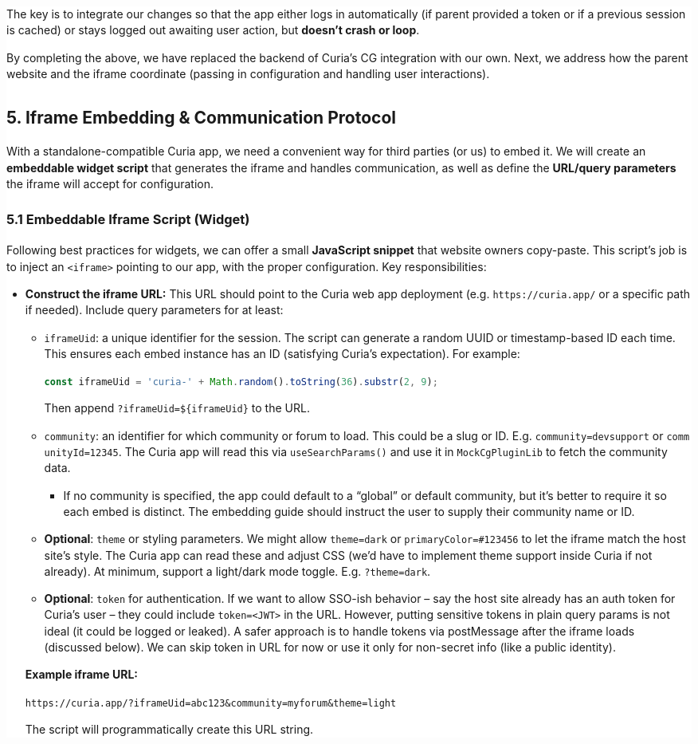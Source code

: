   The key is to integrate our changes so that the app either logs in automatically (if parent provided a token or if a previous session is cached) or stays logged out awaiting user action, but **doesn’t crash or loop**.

By completing the above, we have replaced the backend of Curia’s CG integration with our own. Next, we address how the parent website and the iframe coordinate (passing in configuration and handling user interactions).

## 5. Iframe Embedding & Communication Protocol

With a standalone-compatible Curia app, we need a convenient way for third parties (or us) to embed it. We will create an **embeddable widget script** that generates the iframe and handles communication, as well as define the **URL/query parameters** the iframe will accept for configuration.

### 5.1 Embeddable Iframe Script (Widget)

Following best practices for widgets, we can offer a small **JavaScript snippet** that website owners copy-paste. This script’s job is to inject an `<iframe>` pointing to our app, with the proper configuration. Key responsibilities:

* **Construct the iframe URL:** This URL should point to the Curia web app deployment (e.g. `https://curia.app/` or a specific path if needed). Include query parameters for at least:

  * `iframeUid`: a unique identifier for the session. The script can generate a random UUID or timestamp-based ID each time. This ensures each embed instance has an ID (satisfying Curia’s expectation). For example:

    ```js
    const iframeUid = 'curia-' + Math.random().toString(36).substr(2, 9);
    ```

    Then append `?iframeUid=${iframeUid}` to the URL.
  * `community`: an identifier for which community or forum to load. This could be a slug or ID. E.g. `community=devsupport` or `communityId=12345`. The Curia app will read this via `useSearchParams()` and use it in `MockCgPluginLib` to fetch the community data.

    * If no community is specified, the app could default to a “global” or default community, but it’s better to require it so each embed is distinct. The embedding guide should instruct the user to supply their community name or ID.
  * **Optional**: `theme` or styling parameters. We might allow `theme=dark` or `primaryColor=#123456` to let the iframe match the host site’s style. The Curia app can read these and adjust CSS (we’d have to implement theme support inside Curia if not already). At minimum, support a light/dark mode toggle. E.g. `?theme=dark`.
  * **Optional**: `token` for authentication. If we want to allow SSO-ish behavior – say the host site already has an auth token for Curia’s user – they could include `token=<JWT>` in the URL. However, putting sensitive tokens in plain query params is not ideal (it could be logged or leaked). A safer approach is to handle tokens via postMessage after the iframe loads (discussed below). We can skip token in URL for now or use it only for non-secret info (like a public identity).

  **Example iframe URL:**

  ```
  https://curia.app/?iframeUid=abc123&community=myforum&theme=light
  ```

  The script will programmatically create this URL string.
